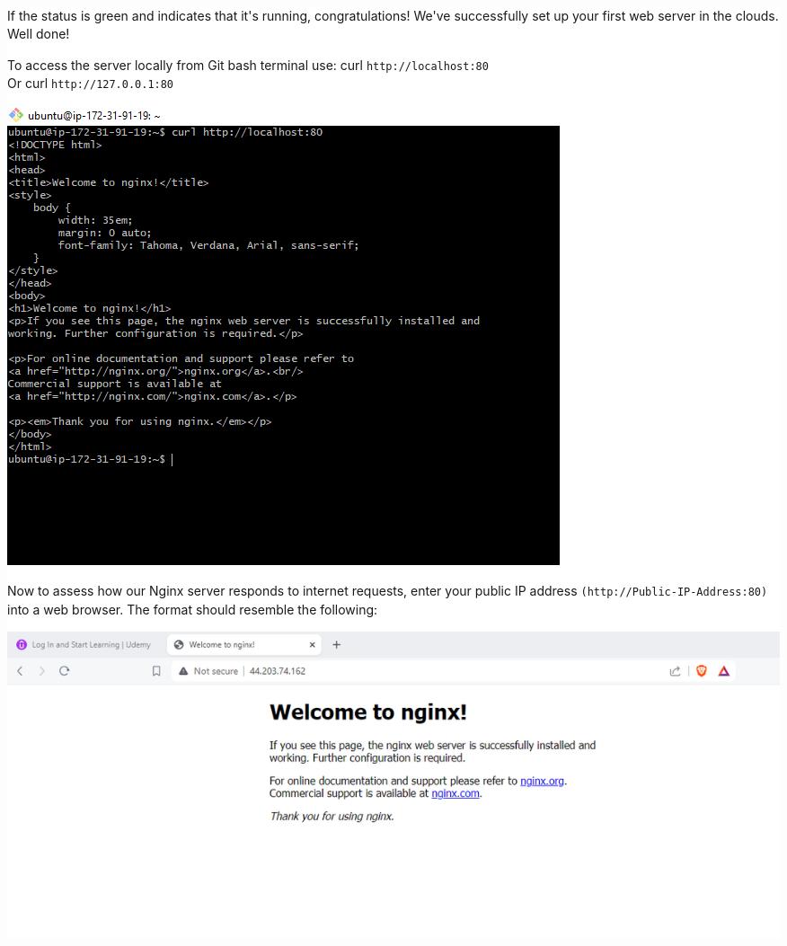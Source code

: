 If the status is green and indicates that it's running, congratulations! We've successfully set up your first web server in the clouds. Well done!

To access the server locally from Git bash terminal use: curl `http://localhost:80`  
Or curl `http://127.0.0.1:80`

![lampstack pic](assets/pic4.PNG)

Now to assess how our Nginx server responds to internet requests, enter your public IP address `(http://Public-IP-Address:80)` into a web browser. The format should resemble the following:

![lampstack pic](assets/pic5.PNG)

